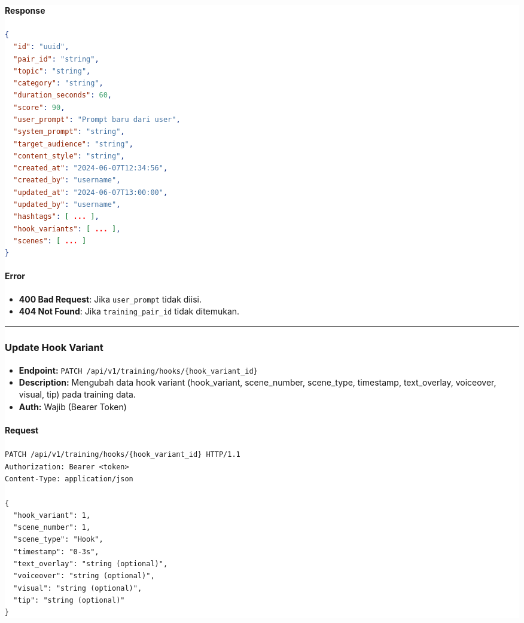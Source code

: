 #### Response

```json
{
  "id": "uuid",
  "pair_id": "string",
  "topic": "string",
  "category": "string",
  "duration_seconds": 60,
  "score": 90,
  "user_prompt": "Prompt baru dari user",
  "system_prompt": "string",
  "target_audience": "string",
  "content_style": "string",
  "created_at": "2024-06-07T12:34:56",
  "created_by": "username",
  "updated_at": "2024-06-07T13:00:00",
  "updated_by": "username",
  "hashtags": [ ... ],
  "hook_variants": [ ... ],
  "scenes": [ ... ]
}
```

#### Error

- **400 Bad Request**: Jika `user_prompt` tidak diisi.
- **404 Not Found**: Jika `training_pair_id` tidak ditemukan. 

---

### Update Hook Variant

- **Endpoint:** `PATCH /api/v1/training/hooks/{hook_variant_id}`
- **Description:** Mengubah data hook variant (hook_variant, scene_number, scene_type, timestamp, text_overlay, voiceover, visual, tip) pada training data.
- **Auth:** Wajib (Bearer Token)

#### Request

```http
PATCH /api/v1/training/hooks/{hook_variant_id} HTTP/1.1
Authorization: Bearer <token>
Content-Type: application/json

{
  "hook_variant": 1,
  "scene_number": 1,
  "scene_type": "Hook",
  "timestamp": "0-3s",
  "text_overlay": "string (optional)",
  "voiceover": "string (optional)",
  "visual": "string (optional)",
  "tip": "string (optional)"
}
```
